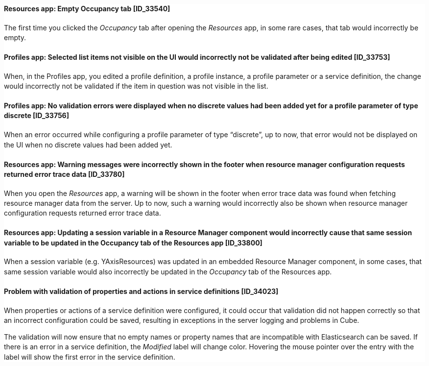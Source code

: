 #### Resources app: Empty Occupancy tab [ID_33540]



The first time you clicked the *Occupancy* tab after opening the *Resources* app, in some rare cases, that tab would incorrectly be empty.

#### Profiles app: Selected list items not visible on the UI would incorrectly not be validated after being edited [ID_33753]



When, in the Profiles app, you edited a profile definition, a profile instance, a profile parameter or a service definition, the change would incorrectly not be validated if the item in question was not visible in the list.

#### Profiles app: No validation errors were displayed when no discrete values had been added yet for a profile parameter of type discrete [ID_33756]



When an error occurred while configuring a profile parameter of type “discrete”, up to now, that error would not be displayed on the UI when no discrete values had been added yet.

#### Resources app: Warning messages were incorrectly shown in the footer when resource manager configuration requests returned error trace data [ID_33780]



When you open the *Resources* app, a warning will be shown in the footer when error trace data was found when fetching resource manager data from the server. Up to now, such a warning would incorrectly also be shown when resource manager configuration requests returned error trace data.

#### Resources app: Updating a session variable in a Resource Manager component would incorrectly cause that same session variable to be updated in the Occupancy tab of the Resources app [ID_33800]



When a session variable (e.g. YAxisResources) was updated in an embedded Resource Manager component, in some cases, that same session variable would also incorrectly be updated in the *Occupancy* tab of the Resources app.

#### Problem with validation of properties and actions in service definitions [ID_34023]



When properties or actions of a service definition were configured, it could occur that validation did not happen correctly so that an incorrect configuration could be saved, resulting in exceptions in the server logging and problems in Cube.

The validation will now ensure that no empty names or property names that are incompatible with Elasticsearch can be saved. If there is an error in a service definition, the *Modified* label will change color. Hovering the mouse pointer over the entry with the label will show the first error in the service definition.
